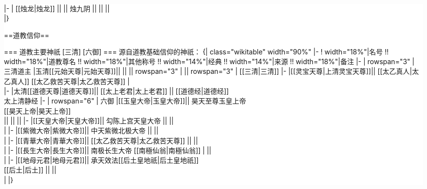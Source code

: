 |-
| [[烛龙|烛龙]] ||   || 烛九阴 ||   ||   ||  
|}

==道教信仰==

=== 道教主要神祇 [三清] [六御] ===
源自道教基础信仰的神祇：
{| class="wikitable" width="90%"
|-
! width="18%"|名号 !! width="18%"|道教尊名 !! width="18%"|其他称号 !! width="14%"|经典 !! width="14%"|来源 !! width="18%"|备注
|-
| rowspan="3" | 三清道主 
|玉清[[元始天尊|元始天尊]]|| ||   || rowspan="3" | || rowspan="3" | [[三清|三清]]
|-
|[[灵宝天尊|上清灵宝天尊]]|| [[太乙真人|太乙真人]] 
[[太乙救苦天尊|太乙救苦天尊]] 
|   
|-
|太清[[道德天尊|道德天尊]]|| [[太上老君|太上老君]] || [[道德经|道德经]]<br/>太上清静经 
|-
| rowspan="6" | 六御 
|[[玉皇大帝|玉皇大帝]]|| 昊天至尊玉皇上帝<br/>[[昊天上帝|昊天上帝]]<br/> ||   ||   || 
|-
|[[天皇大帝|天皇大帝]]|| 勾陈上宫天皇大帝 ||   ||   
|
|-
|[[紫微大帝|紫微大帝]]|| 中天紫微北极大帝 ||   ||   
|
|-
|[[青華大帝|青華大帝]]|| [[太乙救苦天尊|太乙救苦天尊]] ||   ||   
|
|-
|[[長生大帝|長生大帝]]|| 南极长生大帝 
[[南極仙翁|南極仙翁]] 
|   ||   
|
|-
|[[地母元君|地母元君]]|| 承天效法[[后土皇地祇|后土皇地祇]]<br/>[[后土|后土]] ||   ||   
|
|}